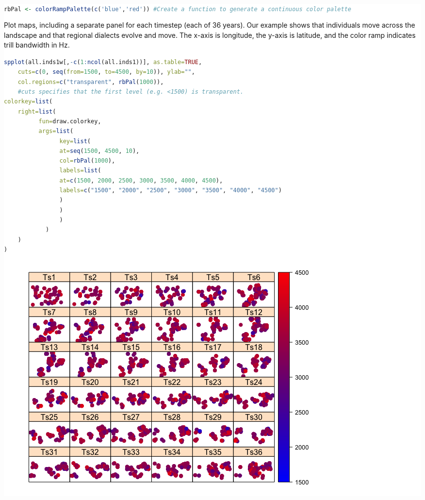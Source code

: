 ``` r
rbPal <- colorRampPalette(c('blue','red')) #Create a function to generate a continuous color palette
```

Plot maps, including a separate panel for each timestep (each of 36
years). Our example shows that individuals move across the landscape and
that regional dialects evolve and move. The x-axis is longitude, the
y-axis is latitude, and the color ramp indicates trill bandwidth in Hz.

``` r
spplot(all.inds1w[,-c(1:ncol(all.inds1))], as.table=TRUE, 
    cuts=c(0, seq(from=1500, to=4500, by=10)), ylab="", 
    col.regions=c("transparent", rbPal(1000)), 
    #cuts specifies that the first level (e.g. <1500) is transparent.
colorkey=list(
    right=list(
          fun=draw.colorkey,
          args=list( 
                key=list(
                at=seq(1500, 4500, 10),
                col=rbPal(1000),
                labels=list(
                at=c(1500, 2000, 2500, 3000, 3500, 4000, 4500),
                labels=c("1500", "2000", "2500", "3000", "3500", "4000", "4500")
                )
                )
                )
            )
    )
)
```

![](SongEvo_files/figure-gfm/Plot%20map-1.png)

